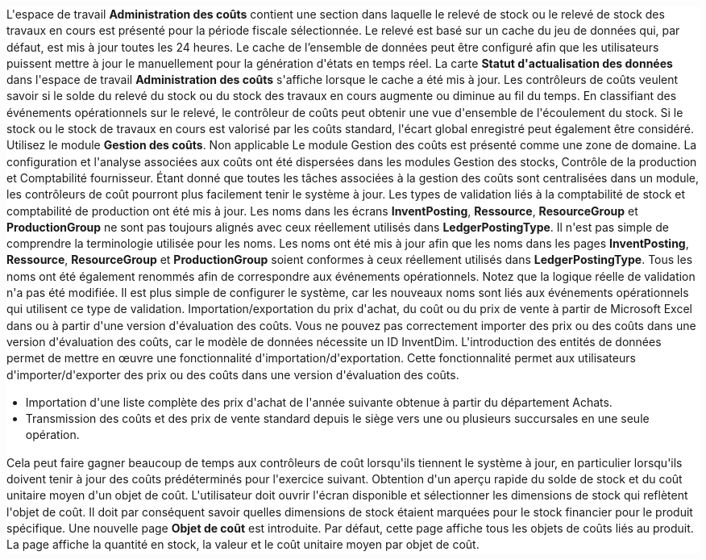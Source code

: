 <td>L'espace de travail <strong>Administration des coûts</strong> contient une section dans laquelle le relevé de stock ou le relevé de stock des travaux en cours est présenté pour la période fiscale sélectionnée. Le relevé est basé sur un cache du jeu de données qui, par défaut, est mis à jour toutes les 24 heures. Le cache de l’ensemble de données peut être configuré afin que les utilisateurs puissent mettre à jour le manuellement pour la génération d'états en temps réel. La carte <strong>Statut d'actualisation des données</strong> dans l'espace de travail <strong>Administration des coûts</strong> s'affiche lorsque le cache a été mis à jour.</td>
<td>Les contrôleurs de coûts veulent savoir si le solde du relevé du stock ou du stock des travaux en cours augmente ou diminue au fil du temps. En classifiant des événements opérationnels sur le relevé, le contrôleur de coûts peut obtenir une vue d'ensemble de l'écoulement du stock. Si le stock ou le stock de travaux en cours est valorisé par les coûts standard, l'écart global enregistré peut également être considéré.</td>
</tr>
<tr>
<td>Utilisez le module <strong>Gestion des coûts</strong>.</td>
<td>Non applicable</td>
<td>Le module Gestion des coûts est présenté comme une zone de domaine. La configuration et l'analyse associées aux coûts ont été dispersées dans les modules Gestion des stocks, Contrôle de la production et Comptabilité fournisseur.</td>
<td>Étant donné que toutes les tâches associées à la gestion des coûts sont centralisées dans un module, les contrôleurs de coût pourront plus facilement tenir le système à jour.</td>
</tr>
<tr>
<td>Les types de validation liés à la comptabilité de stock et comptabilité de production ont été mis à jour.</td>
<td>Les noms dans les écrans <strong>InventPosting</strong>, <strong>Ressource</strong>, <strong>ResourceGroup</strong> et <strong>ProductionGroup</strong> ne sont pas toujours alignés avec ceux réellement utilisés dans <strong>LedgerPostingType</strong>. Il n'est pas simple de comprendre la terminologie utilisée pour les noms.</td>
<td>Les noms ont été mis à jour afin que les noms dans les pages <strong>InventPosting</strong>, <strong>Ressource</strong>, <strong>ResourceGroup</strong> et <strong>ProductionGroup</strong> soient conformes à ceux réellement utilisés dans <strong>LedgerPostingType</strong>. Tous les noms ont été également renommés afin de correspondre aux événements opérationnels. Notez que la logique réelle de validation n'a pas été modifiée.</td>
<td>Il est plus simple de configurer le système, car les nouveaux noms sont liés aux événements opérationnels qui utilisent ce type de validation.</td>
</tr>
<tr>
<td>Importation/exportation du prix d'achat, du coût ou du prix de vente à partir de Microsoft Excel dans ou à partir d'une version d'évaluation des coûts.</td>
<td>Vous ne pouvez pas correctement importer des prix ou des coûts dans une version d'évaluation des coûts, car le modèle de données nécessite un ID InventDim.</td>
<td>L'introduction des entités de données permet de mettre en œuvre une fonctionnalité d'importation/d'exportation. Cette fonctionnalité permet aux utilisateurs d'importer/d'exporter des prix ou des coûts dans une version d'évaluation des coûts.
<ul>
<li>Importation d'une liste complète des prix d'achat de l'année suivante obtenue à partir du département Achats.</li>
<li>Transmission des coûts et des prix de vente standard depuis le siège vers une ou plusieurs succursales en une seule opération.</li>
</ul></td>
<td>Cela peut faire gagner beaucoup de temps aux contrôleurs de coût lorsqu'ils tiennent le système à jour, en particulier lorsqu'ils doivent tenir à jour des coûts prédéterminés pour l'exercice suivant.</td>
</tr>
<tr>
<td>Obtention d'un aperçu rapide du solde de stock et du coût unitaire moyen d'un objet de coût.</td>
<td>L'utilisateur doit ouvrir l'écran disponible et sélectionner les dimensions de stock qui reflètent l'objet de coût. Il doit par conséquent savoir quelles dimensions de stock étaient marquées pour le stock financier pour le produit spécifique.</td>
<td>Une nouvelle page <strong>Objet de coût</strong> est introduite. Par défaut, cette page affiche tous les objets de coûts liés au produit. La page affiche la quantité en stock, la valeur et le coût unitaire moyen par objet de coût.</td>